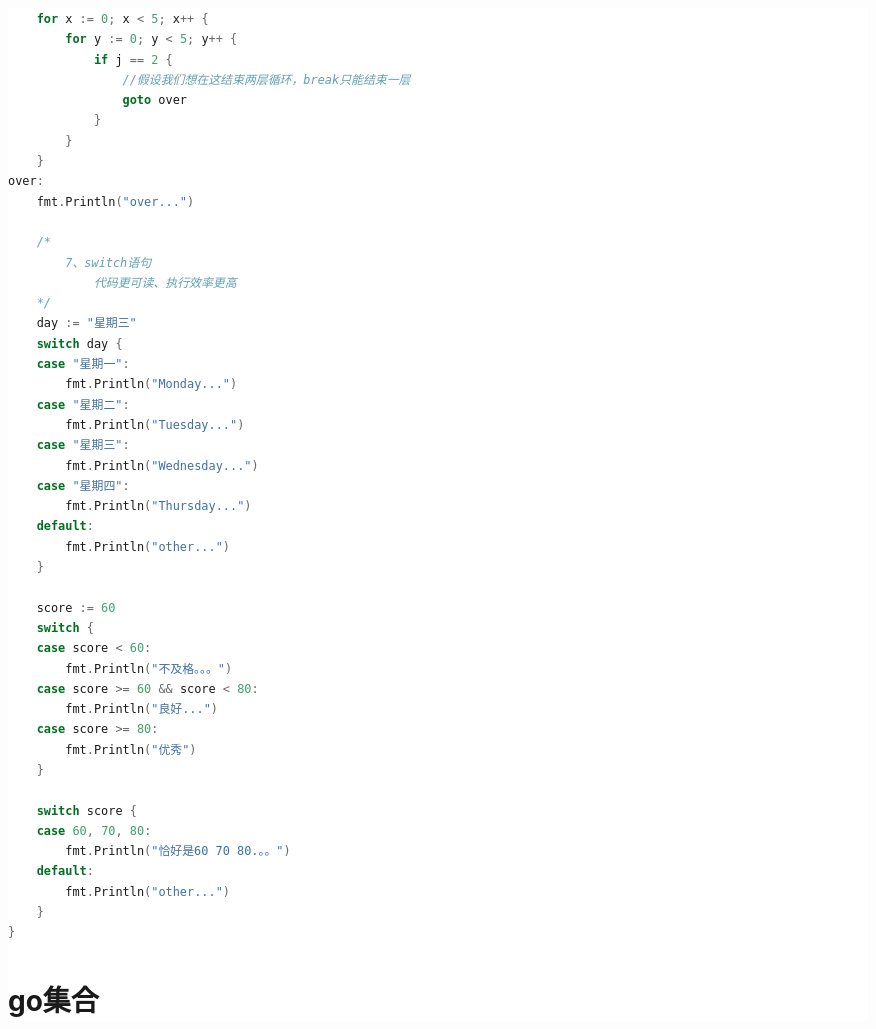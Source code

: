 ```go
	for x := 0; x < 5; x++ {
		for y := 0; y < 5; y++ {
			if j == 2 {
				//假设我们想在这结束两层循环，break只能结束一层
				goto over
			}
		}
	}
over:
	fmt.Println("over...")

	/*
		7、switch语句
			代码更可读、执行效率更高
	*/
	day := "星期三"
	switch day {
	case "星期一":
		fmt.Println("Monday...")
	case "星期二":
		fmt.Println("Tuesday...")
	case "星期三":
		fmt.Println("Wednesday...")
	case "星期四":
		fmt.Println("Thursday...")
	default:
		fmt.Println("other...")
	}

	score := 60
	switch {
	case score < 60:
		fmt.Println("不及格。。。")
	case score >= 60 && score < 80:
		fmt.Println("良好...")
	case score >= 80:
		fmt.Println("优秀")
	}
	
	switch score {
	case 60, 70, 80:
		fmt.Println("恰好是60 70 80.。。")
	default:
		fmt.Println("other...")
	}
}

```

# go集合
